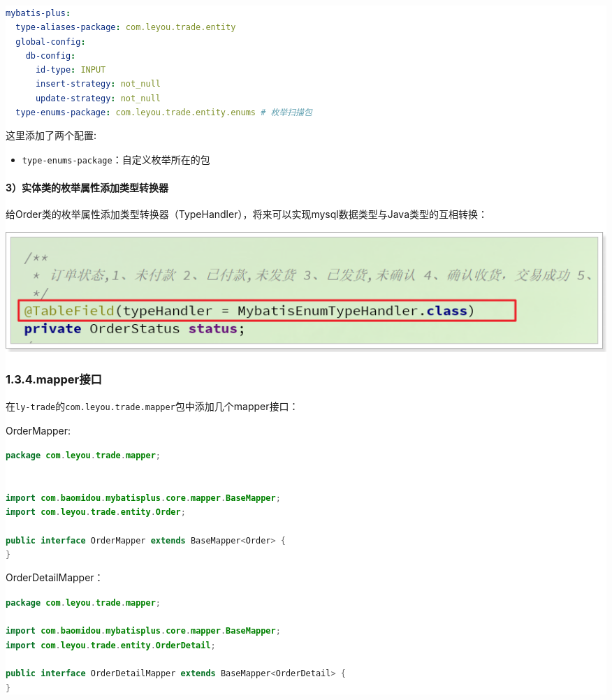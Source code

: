 ```yaml
mybatis-plus:
  type-aliases-package: com.leyou.trade.entity
  global-config:
    db-config:
      id-type: INPUT
      insert-strategy: not_null
      update-strategy: not_null
  type-enums-package: com.leyou.trade.entity.enums # 枚举扫描包
```

这里添加了两个配置:

- `type-enums-package`：自定义枚举所在的包



#### 3）实体类的枚举属性添加类型转换器

给Order类的枚举属性添加类型转换器（TypeHandler），将来可以实现mysql数据类型与Java类型的互相转换：

![image-20200508110802591](assets/image-20200508110802591.png)





### 1.3.4.mapper接口

在`ly-trade`的`com.leyou.trade.mapper`包中添加几个mapper接口：



OrderMapper:

```java
package com.leyou.trade.mapper;


import com.baomidou.mybatisplus.core.mapper.BaseMapper;
import com.leyou.trade.entity.Order;

public interface OrderMapper extends BaseMapper<Order> {
}
```



OrderDetailMapper：

```java
package com.leyou.trade.mapper;

import com.baomidou.mybatisplus.core.mapper.BaseMapper;
import com.leyou.trade.entity.OrderDetail;

public interface OrderDetailMapper extends BaseMapper<OrderDetail> {
}
```
